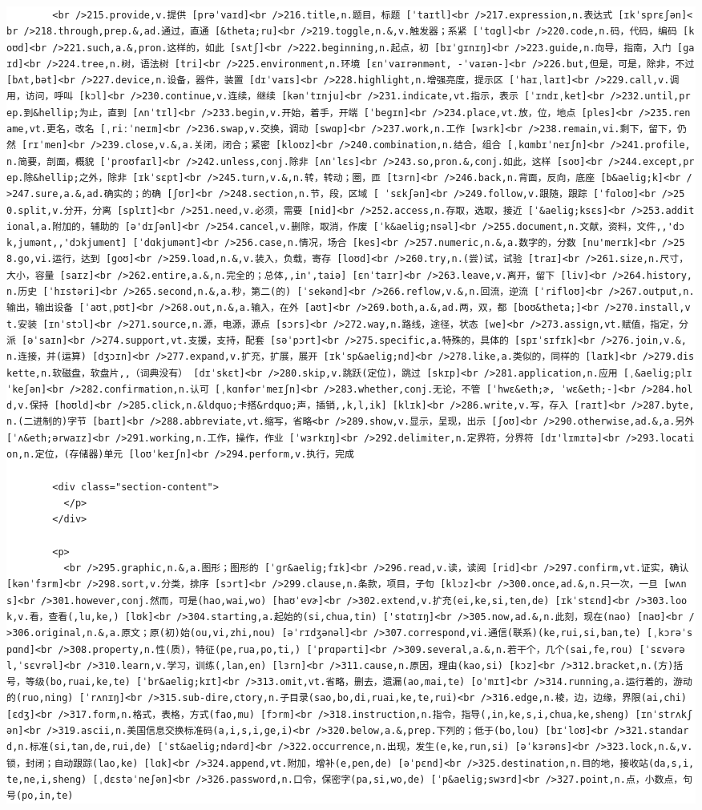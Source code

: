             <br />215.provide,v.提供 [prəˈvaɪd]<br />216.title,n.题目，标题 [ˈtaɪtl]<br />217.expression,n.表达式 [ɪkˈsprɛʃən]<br />218.through,prep.&,ad.通过，直通 [&theta;ru]<br />219.toggle,n.&,v.触发器；系紧 [ˈtɑgl]<br />220.code,n.码，代码，编码 [koʊd]<br />221.such,a.&,pron.这样的，如此 [sʌtʃ]<br />222.beginning,n.起点，初 [bɪˈɡɪnɪŋ]<br />223.guide,n.向导，指南，入门 [ɡaɪd]<br />224.tree,n.树，语法树 [tri]<br />225.environment,n.环境 [ɛnˈvaɪrənmənt, -ˈvaɪən-]<br />226.but,但是，可是，除非，不过 [bʌt,bət]<br />227.device,n.设备，器件，装置 [dɪˈvaɪs]<br />228.highlight,n.增强亮度，提示区 [ˈhaɪˌlaɪt]<br />229.call,v.调用，访问，呼叫 [kɔl]<br />230.continue,v.连续，继续 [kənˈtɪnju]<br />231.indicate,vt.指示，表示 [ˈɪndɪˌket]<br />232.until,prep.到&hellip;为止，直到 [ʌnˈtɪl]<br />233.begin,v.开始，着手，开端 [ˈbeɡɪn]<br />234.place,vt.放，位，地点 [ples]<br />235.rename,vt.更名，改名 [ˌriːˈneɪm]<br />236.swap,v.交换，调动 [swɑp]<br />237.work,n.工作 [wɜrk]<br />238.remain,vi.剩下，留下，仍然 [rɪˈmen]<br />239.close,v.&,a.关闭，闭合；紧密 [kloʊz]<br />240.combination,n.结合，组合 [ˌkɑmbɪˈneɪʃn]<br />241.profile,n.简要，剖面，概貌 [ˈproʊfaɪl]<br />242.unless,conj.除非 [ʌnˈlɛs]<br />243.so,pron.&,conj.如此，这样 [soʊ]<br />244.except,prep.除&hellip;之外，除非 [ɪkˈsɛpt]<br />245.turn,v.&,n.转，转动；圈，匝 [tɜrn]<br />246.back,n.背面，反向，底座 [b&aelig;k]<br />247.sure,a.&,ad.确实的；的确 [ʃʊr]<br />248.section,n.节，段，区域 [ ˈsɛkʃən]<br />249.follow,v.跟随，跟踪 [ˈfɑloʊ]<br />250.split,v.分开，分离 [splɪt]<br />251.need,v.必须，需要 [nid]<br />252.access,n.存取，选取，接近 [ˈ&aelig;ksɛs]<br />253.additional,a.附加的，辅助的 [ə'dɪʃənl]<br />254.cancel,v.删除，取消，作废 [ˈk&aelig;nsəl]<br />255.document,n.文献，资料，文件,,'dɔk,jumənt,,'dɔkjument] [ˈdɑkjumənt]<br />256.case,n.情况，场合 [kes]<br />257.numeric,n.&,a.数字的，分数 [nu'merɪk]<br />258.go,vi.运行，达到 [goʊ]<br />259.load,n.&,v.装入，负载，寄存 [loʊd]<br />260.try,n.(尝)试，试验 [traɪ]<br />261.size,n.尺寸，大小，容量 [saɪz]<br />262.entire,a.&,n.完全的；总体,,in',taiə] [ɛnˈtaɪr]<br />263.leave,v.离开，留下 [liv]<br />264.history,n.历史 [ˈhɪstəri]<br />265.second,n.&,a.秒，第二(的) [ˈsekənd]<br />266.reflow,v.&,n.回流，逆流 [ˈrifloʊ]<br />267.output,n.输出，输出设备 [ˈaʊtˌpʊt]<br />268.out,n.&,a.输入，在外 [aʊt]<br />269.both,a.&,ad.两，双，都 [boʊ&theta;]<br />270.install,vt.安装 [ɪnˈstɔl]<br />271.source,n.源，电源，源点 [sɔrs]<br />272.way,n.路线，途径，状态 [we]<br />273.assign,vt.赋值，指定，分派 [əˈsaɪn]<br />274.support,vt.支援，支持，配套 [səˈpɔrt]<br />275.specific,a.特殊的，具体的 [spɪˈsɪfɪk]<br />276.join,v.&,n.连接，并(运算) [dʒɔɪn]<br />277.expand,v.扩充，扩展，展开 [ɪkˈsp&aelig;nd]<br />278.like,a.类似的，同样的 [laɪk]<br />279.diskette,n.软磁盘，软盘片,,（词典没有） [dɪˈskɛt]<br />280.skip,v.跳跃(定位)，跳过 [skɪp]<br />281.application,n.应用 [ˌ&aelig;plɪˈkeʃən]<br />282.confirmation,n.认可 [ˌkɑnfərˈmeɪʃn]<br />283.whether,conj.无论，不管 [ˈhwɛ&eth;ɚ, ˈwɛ&eth;-]<br />284.hold,v.保持 [hoʊld]<br />285.click,n.&ldquo;卡搭&rdquo;声，插销,,k,l,ik] [klɪk]<br />286.write,v.写，存入 [raɪt]<br />287.byte,n.(二进制的)字节 [baɪt]<br />288.abbreviate,vt.缩写，省略<br />289.show,v.显示，呈现，出示 [ʃoʊ]<br />290.otherwise,ad.&,a.另外 [ˈʌ&eth;ərwaɪz]<br />291.working,n.工作，操作，作业 [ˈwɜrkɪŋ]<br />292.delimiter,n.定界符，分界符 [dɪ'lɪmɪtə]<br />293.location,n.定位，(存储器)单元 [loʊˈkeɪʃn]<br />294.perform,v.执行，完成 
            
            <div class="section-content">
              </p>
            </div>
            
            <p>
              <br />295.graphic,n.&,a.图形；图形的 [ˈɡr&aelig;fɪk]<br />296.read,v.读，读阅 [rid]<br />297.confirm,vt.证实，确认 [kənˈfɜrm]<br />298.sort,v.分类，排序 [sɔrt]<br />299.clause,n.条款，项目，子句 [klɔz]<br />300.once,ad.&,n.只一次，一旦 [wʌns]<br />301.however,conj.然而，可是(hao,wai,wo) [haʊˈevɚ]<br />302.extend,v.扩充(ei,ke,si,ten,de) [ɪkˈstɛnd]<br />303.look,v.看，查看(,lu,ke,) [lʊk]<br />304.starting,a.起始的(si,chua,tin) ['stɑtɪŋ]<br />305.now,ad.&,n.此刻，现在(nao) [naʊ]<br />306.original,n.&,a.原文；原(初)始(ou,vi,zhi,nou) [əˈrɪdʒənəl]<br />307.correspond,vi.通信(联系)(ke,rui,si,ban,te) [ˌkɔrəˈspɑnd]<br />308.property,n.性(质)，特征(pe,rua,po,ti,) [ˈprɑpərti]<br />309.several,a.&,n.若干个，几个(sai,fe,rou) [ˈsɛvərəl,ˈsɛvrəl]<br />310.learn,v.学习，训练(,lan,en) [lɜrn]<br />311.cause,n.原因，理由(kao,si) [kɔz]<br />312.bracket,n.(方)括号，等级(bo,ruai,ke,te) [ˈbr&aelig;kɪt]<br />313.omit,vt.省略，删去，遗漏(ao,mai,te) [oˈmɪt]<br />314.running,a.运行着的，游动的(ruo,ning) [ˈrʌnɪŋ]<br />315.sub-dire,ctory,n.子目录(sao,bo,di,ruai,ke,te,rui)<br />316.edge,n.棱，边，边缘，界限(ai,chi) [ɛdʒ]<br />317.form,n.格式，表格，方式(fao,mu) [fɔrm]<br />318.instruction,n.指令，指导(,in,ke,s,i,chua,ke,sheng) [ɪnˈstrʌkʃən]<br />319.ascii,n.美国信息交换标准码(a,i,s,i,ge,i)<br />320.below,a.&,prep.下列的；低于(bo,lou) [bɪˈloʊ]<br />321.standard,n.标准(si,tan,de,rui,de) [ˈst&aelig;ndərd]<br />322.occurrence,n.出现，发生(e,ke,run,si) [əˈkɜrəns]<br />323.lock,n.&,v.锁，封闭；自动跟踪(lao,ke) [lɑk]<br />324.append,vt.附加，增补(e,pen,de) [əˈpɛnd]<br />325.destination,n.目的地，接收站(da,s,i,te,ne,i,sheng) [ˌdɛstəˈneʃən]<br />326.password,n.口令，保密字(pa,si,wo,de) [ˈp&aelig;swɜrd]<br />327.point,n.点，小数点，句号(po,in,te) 
              
